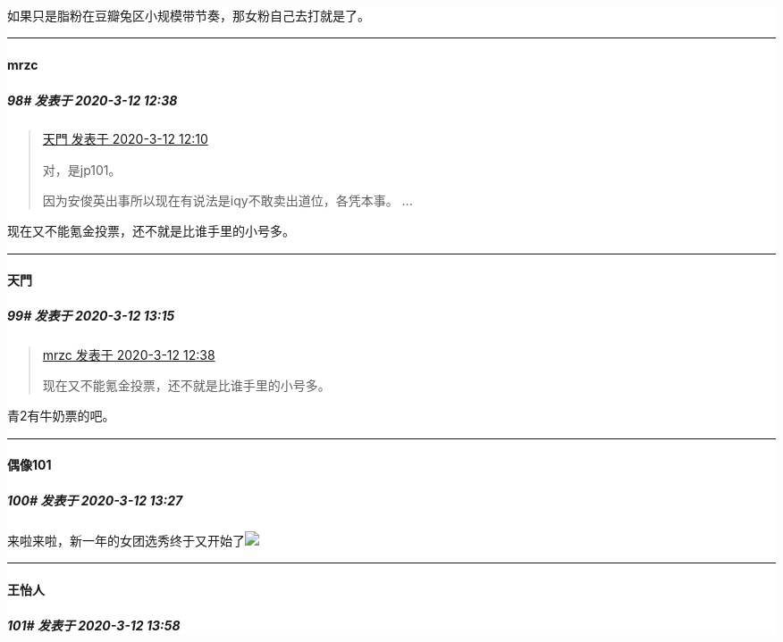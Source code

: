 
如果只是脂粉在豆瓣兔区小规模带节奏，那女粉自己去打就是了。







-----

####  mrzc  
##### 98#       发表于 2020-3-12 12:38



<blockquote><a href="httphttps://bbs.saraba1st.com/2b/forum.php?mod=redirect&amp;goto=findpost&amp;pid=46704549&amp;ptid=1918244" target="_blank">天門 发表于 2020-3-12 12:10</a>

对，是jp101。


因为安俊英出事所以现在有说法是iqy不敢卖出道位，各凭本事。 ...</blockquote>
现在又不能氪金投票，还不就是比谁手里的小号多。







-----

####  天門  
##### 99#       发表于 2020-3-12 13:15



<blockquote><a href="httphttps://bbs.saraba1st.com/2b/forum.php?mod=redirect&amp;goto=findpost&amp;pid=46704922&amp;ptid=1918244" target="_blank">mrzc 发表于 2020-3-12 12:38</a>

现在又不能氪金投票，还不就是比谁手里的小号多。</blockquote>
青2有牛奶票的吧。







-----

####  偶像101  
##### 100#       发表于 2020-3-12 13:27




来啦来啦，新一年的女团选秀终于又开始了<img src="https://static.saraba1st.com/image/smiley/face2017/033.png" referrerpolicy="no-referrer">







-----

####  王怡人  
##### 101#       发表于 2020-3-12 13:58
